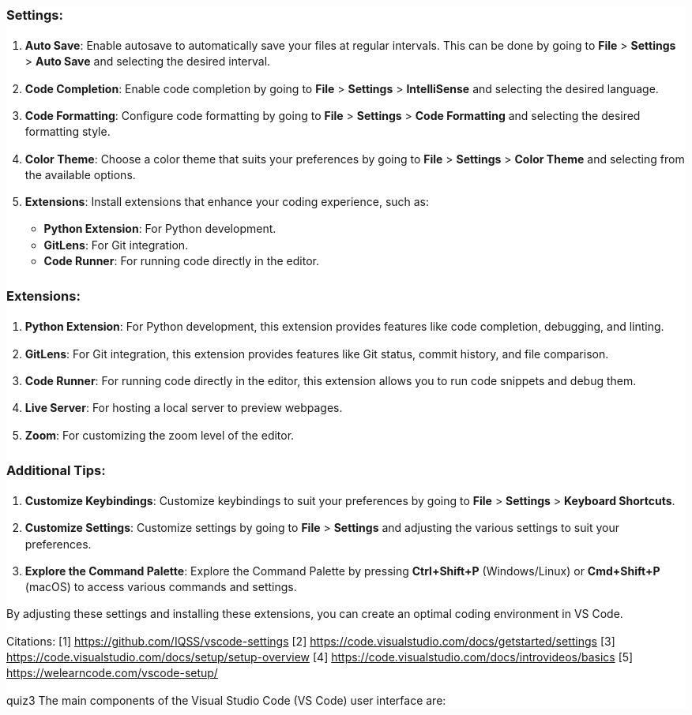 ### Settings:

1. **Auto Save**: Enable autosave to automatically save your files at regular intervals. This can be done by going to **File** > **Settings** > **Auto Save** and selecting the desired interval.

2. **Code Completion**: Enable code completion by going to **File** > **Settings** > **IntelliSense** and selecting the desired language.

3. **Code Formatting**: Configure code formatting by going to **File** > **Settings** > **Code Formatting** and selecting the desired formatting style.

4. **Color Theme**: Choose a color theme that suits your preferences by going to **File** > **Settings** > **Color Theme** and selecting from the available options.

5. **Extensions**: Install extensions that enhance your coding experience, such as:
   - **Python Extension**: For Python development.
   - **GitLens**: For Git integration.
   - **Code Runner**: For running code directly in the editor.

### Extensions:

1. **Python Extension**: For Python development, this extension provides features like code completion, debugging, and linting.

2. **GitLens**: For Git integration, this extension provides features like Git status, commit history, and file comparison.

3. **Code Runner**: For running code directly in the editor, this extension allows you to run code snippets and debug them.

4. **Live Server**: For hosting a local server to preview webpages.

5. **Zoom**: For customizing the zoom level of the editor.

### Additional Tips:

1. **Customize Keybindings**: Customize keybindings to suit your preferences by going to **File** > **Settings** > **Keyboard Shortcuts**.

2. **Customize Settings**: Customize settings by going to **File** > **Settings** and adjusting the various settings to suit your preferences.

3. **Explore the Command Palette**: Explore the Command Palette by pressing **Ctrl+Shift+P** (Windows/Linux) or **Cmd+Shift+P** (macOS) to access various commands and settings.

By adjusting these settings and installing these extensions, you can create an optimal coding environment in VS Code.

Citations:
[1] https://github.com/IQSS/vscode-settings
[2] https://code.visualstudio.com/docs/getstarted/settings
[3] https://code.visualstudio.com/docs/setup/setup-overview
[4] https://code.visualstudio.com/docs/introvideos/basics
[5] https://welearncode.com/vscode-setup/

quiz3
The main components of the Visual Studio Code (VS Code) user interface are:
